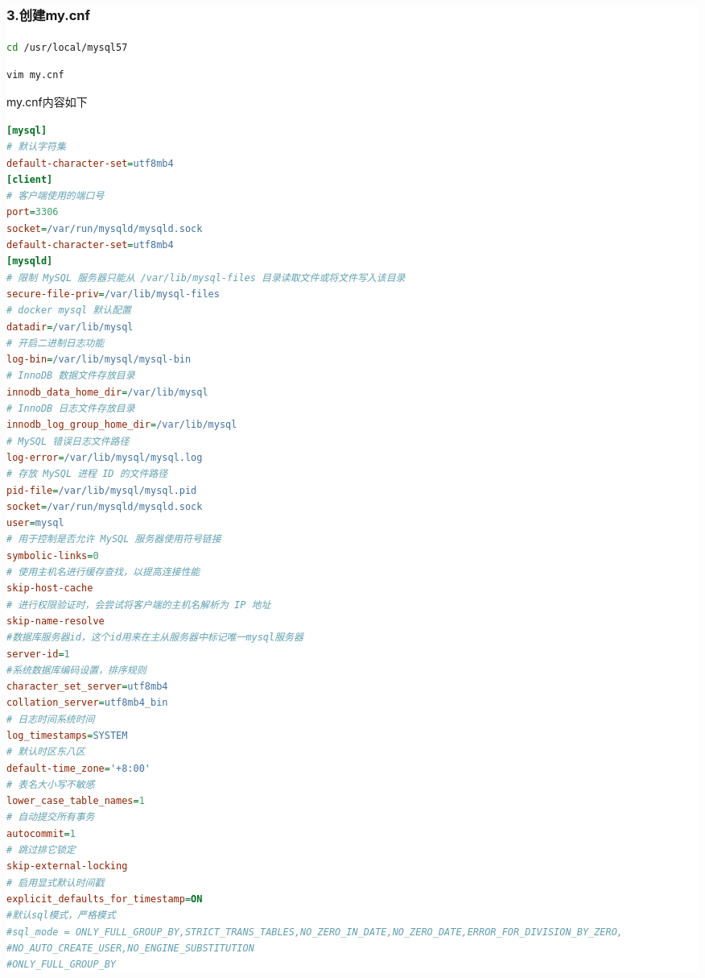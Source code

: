 ### 3.创建my.cnf

```bash
cd /usr/local/mysql57
```

```bash
vim my.cnf
```

my.cnf内容如下

```ini
[mysql]
# 默认字符集
default-character-set=utf8mb4
[client]
# 客户端使用的端口号
port=3306
socket=/var/run/mysqld/mysqld.sock
default-character-set=utf8mb4
[mysqld]
# 限制 MySQL 服务器只能从 /var/lib/mysql-files 目录读取文件或将文件写入该目录
secure-file-priv=/var/lib/mysql-files
# docker mysql 默认配置
datadir=/var/lib/mysql
# 开启二进制日志功能
log-bin=/var/lib/mysql/mysql-bin
# InnoDB 数据文件存放目录
innodb_data_home_dir=/var/lib/mysql
# InnoDB 日志文件存放目录
innodb_log_group_home_dir=/var/lib/mysql
# MySQL 错误日志文件路径
log-error=/var/lib/mysql/mysql.log
# 存放 MySQL 进程 ID 的文件路径
pid-file=/var/lib/mysql/mysql.pid
socket=/var/run/mysqld/mysqld.sock
user=mysql
# 用于控制是否允许 MySQL 服务器使用符号链接
symbolic-links=0
# 使用主机名进行缓存查找，以提高连接性能
skip-host-cache
# 进行权限验证时，会尝试将客户端的主机名解析为 IP 地址
skip-name-resolve
#数据库服务器id，这个id用来在主从服务器中标记唯一mysql服务器
server-id=1
#系统数据库编码设置，排序规则
character_set_server=utf8mb4
collation_server=utf8mb4_bin
# 日志时间系统时间
log_timestamps=SYSTEM
# 默认时区东八区
default-time_zone='+8:00'
# 表名大小写不敏感
lower_case_table_names=1
# 自动提交所有事务
autocommit=1
# 跳过排它锁定
skip-external-locking
# 启用显式默认时间戳
explicit_defaults_for_timestamp=ON
#默认sql模式，严格模式
#sql_mode = ONLY_FULL_GROUP_BY,STRICT_TRANS_TABLES,NO_ZERO_IN_DATE,NO_ZERO_DATE,ERROR_FOR_DIVISION_BY_ZERO,
#NO_AUTO_CREATE_USER,NO_ENGINE_SUBSTITUTION
#ONLY_FULL_GROUP_BY 
```
